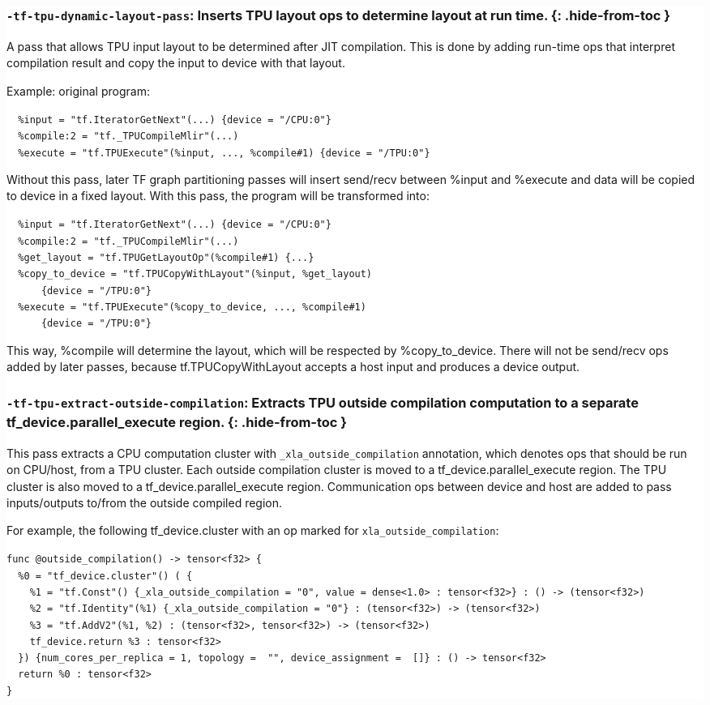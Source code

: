 ### `-tf-tpu-dynamic-layout-pass`: Inserts TPU layout ops to determine layout at run time. {: .hide-from-toc }

A pass that allows TPU input layout to be determined after JIT compilation.
This is done by adding run-time ops that interpret compilation result and
copy the input to device with that layout.

Example: original program:

```mlir
  %input = "tf.IteratorGetNext"(...) {device = "/CPU:0"}
  %compile:2 = "tf._TPUCompileMlir"(...)
  %execute = "tf.TPUExecute"(%input, ..., %compile#1) {device = "/TPU:0"}
```

Without this pass, later TF graph partitioning passes will insert send/recv
between %input and %execute and data will be copied to device in a fixed
layout. With this pass, the program will be transformed into:

```mlir
  %input = "tf.IteratorGetNext"(...) {device = "/CPU:0"}
  %compile:2 = "tf._TPUCompileMlir"(...)
  %get_layout = "tf.TPUGetLayoutOp"(%compile#1) {...}
  %copy_to_device = "tf.TPUCopyWithLayout"(%input, %get_layout)
      {device = "/TPU:0"}
  %execute = "tf.TPUExecute"(%copy_to_device, ..., %compile#1)
      {device = "/TPU:0"}
```

This way, %compile will determine the layout, which will be respected by
%copy_to_device. There will not be send/recv ops added by later passes,
because tf.TPUCopyWithLayout accepts a host input and produces a device
output.

### `-tf-tpu-extract-outside-compilation`: Extracts TPU outside compilation computation to a separate tf_device.parallel_execute region. {: .hide-from-toc }

This pass extracts a CPU computation cluster with `_xla_outside_compilation`
annotation, which denotes ops that should be run on CPU/host, from a TPU cluster.
Each outside compilation cluster is moved to
a tf_device.parallel_execute region. The TPU cluster is also moved to a
tf_device.parallel_execute region. Communication ops between device and host are
added to pass inputs/outputs to/from the outside compiled region.

For example, the following tf_device.cluster with an op marked for `xla_outside_compilation`:

```mlir
func @outside_compilation() -> tensor<f32> {
  %0 = "tf_device.cluster"() ( {
    %1 = "tf.Const"() {_xla_outside_compilation = "0", value = dense<1.0> : tensor<f32>} : () -> (tensor<f32>)
    %2 = "tf.Identity"(%1) {_xla_outside_compilation = "0"} : (tensor<f32>) -> (tensor<f32>)
    %3 = "tf.AddV2"(%1, %2) : (tensor<f32>, tensor<f32>) -> (tensor<f32>)
    tf_device.return %3 : tensor<f32>
  }) {num_cores_per_replica = 1, topology =  "", device_assignment =  []} : () -> tensor<f32>
  return %0 : tensor<f32>
}
```
